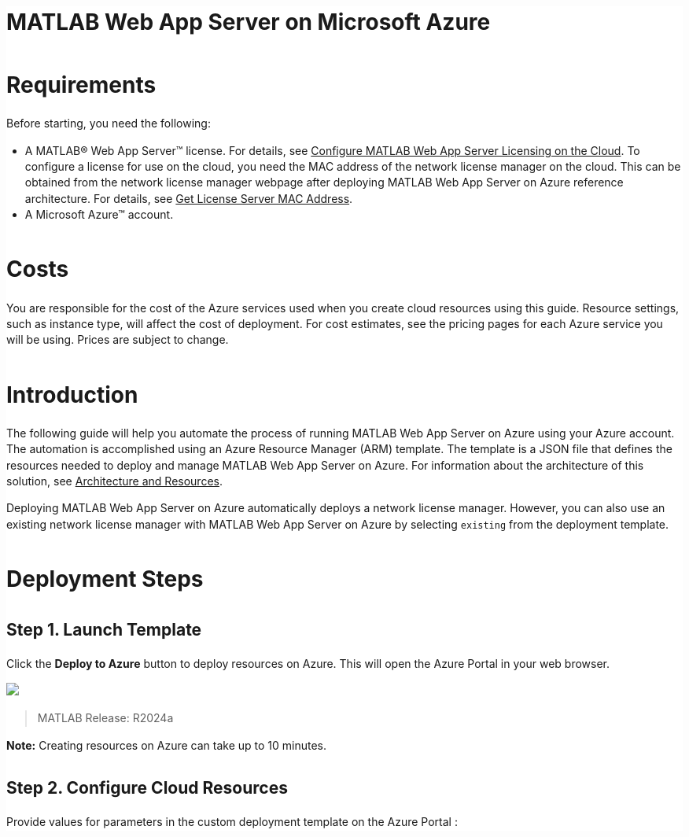 # MATLAB Web App Server on Microsoft Azure

# Requirements

Before starting, you need the following:

-   A MATLAB® Web App Server™ license. For details, see [Configure MATLAB Web App Server Licensing on the Cloud](https://www.mathworks.com/help/webappserver/ug/configure-server-license-on-cloud.html). To configure a license for use on the cloud, you need the MAC address of the network license manager on the cloud. This can be obtained from the network license manager webpage after deploying MATLAB Web App Server on Azure reference architecture. For details, see [Get License Server MAC Address](#get-network-license-manager-mac-address).    
-   A Microsoft Azure™ account.

# Costs
You are responsible for the cost of the Azure services used when you create cloud resources using this guide. Resource settings, such as instance type, will affect the cost of deployment. For cost estimates, see the pricing pages for each Azure
service you will be using. Prices are subject to change.


# Introduction 

The following guide will help you automate the process of running MATLAB Web App Server on Azure using your Azure account. The automation is accomplished using an Azure Resource Manager (ARM) template. The template is a JSON file that defines the resources needed to deploy and manage MATLAB Web App
Server on Azure. For information about the architecture of this solution, see [Architecture and Resources](#architecture-and-resources).

Deploying MATLAB Web App Server on Azure automatically deploys a network license manager. However, you can also use an existing network license manager with MATLAB Web App Server on Azure by selecting `existing` from the deployment template. 

# Deployment Steps

## Step 1. Launch Template
Click the **Deploy to Azure** button to deploy resources on
    Azure. This will open the Azure Portal in your web browser.

 <a  href ="https://portal.azure.com/#create/Microsoft.Template/uri/https%3A%2F%2Fraw.githubusercontent.com%2Fmathworks-ref-arch%2Fmatlab-web-app-server-on-azure%2Fmain%2Freleases%2FR2024a%2Ftemplates%2FmainTemplate.json"  target ="_blank" >  <img src="https://aka.ms/deploytoazurebutton"/>  </a>

> MATLAB Release: R2024a

<p><strong>Note:</strong> Creating resources on Azure can take up to 10 minutes.</p>

## Step 2. Configure Cloud Resources
Provide values for parameters in the custom deployment template on the Azure Portal :
